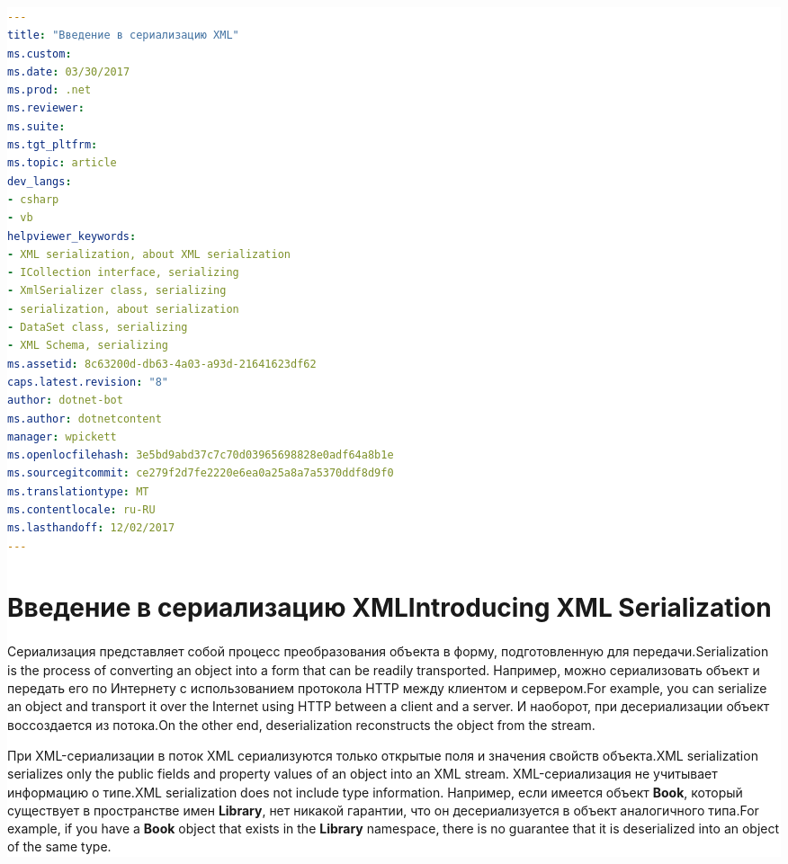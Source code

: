 ```yaml
---
title: "Введение в сериализацию XML"
ms.custom: 
ms.date: 03/30/2017
ms.prod: .net
ms.reviewer: 
ms.suite: 
ms.tgt_pltfrm: 
ms.topic: article
dev_langs:
- csharp
- vb
helpviewer_keywords:
- XML serialization, about XML serialization
- ICollection interface, serializing
- XmlSerializer class, serializing
- serialization, about serialization
- DataSet class, serializing
- XML Schema, serializing
ms.assetid: 8c63200d-db63-4a03-a93d-21641623df62
caps.latest.revision: "8"
author: dotnet-bot
ms.author: dotnetcontent
manager: wpickett
ms.openlocfilehash: 3e5bd9abd37c7c70d03965698828e0adf64a8b1e
ms.sourcegitcommit: ce279f2d7fe2220e6ea0a25a8a7a5370ddf8d9f0
ms.translationtype: MT
ms.contentlocale: ru-RU
ms.lasthandoff: 12/02/2017
---
```

# <a name="introducing-xml-serialization"></a><span data-ttu-id="cfd92-102">Введение в сериализацию XML</span><span class="sxs-lookup"><span data-stu-id="cfd92-102">Introducing XML Serialization</span></span>
<span data-ttu-id="cfd92-103">Сериализация представляет собой процесс преобразования объекта в форму, подготовленную для передачи.</span><span class="sxs-lookup"><span data-stu-id="cfd92-103">Serialization is the process of converting an object into a form that can be readily transported.</span></span> <span data-ttu-id="cfd92-104">Например, можно сериализовать объект и передать его по Интернету с использованием протокола HTTP между клиентом и сервером.</span><span class="sxs-lookup"><span data-stu-id="cfd92-104">For example, you can serialize an object and transport it over the Internet using HTTP between a client and a server.</span></span> <span data-ttu-id="cfd92-105">И наоборот, при десериализации объект воссоздается из потока.</span><span class="sxs-lookup"><span data-stu-id="cfd92-105">On the other end, deserialization reconstructs the object from the stream.</span></span>  
  
 <span data-ttu-id="cfd92-106">При XML-сериализации в поток XML сериализуются только открытые поля и значения свойств объекта.</span><span class="sxs-lookup"><span data-stu-id="cfd92-106">XML serialization serializes only the public fields and property values of an object into an XML stream.</span></span> <span data-ttu-id="cfd92-107">XML-сериализация не учитывает информацию о типе.</span><span class="sxs-lookup"><span data-stu-id="cfd92-107">XML serialization does not include type information.</span></span> <span data-ttu-id="cfd92-108">Например, если имеется объект **Book**, который существует в пространстве имен **Library**, нет никакой гарантии, что он десериализуется в объект аналогичного типа.</span><span class="sxs-lookup"><span data-stu-id="cfd92-108">For example, if you have a **Book** object that exists in the **Library** namespace, there is no guarantee that it is deserialized into an object of the same type.</span></span>  
  